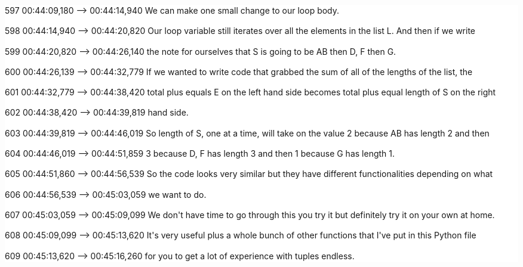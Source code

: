 597
00:44:09,180 --> 00:44:14,940
We can make one small change to our loop body.

598
00:44:14,940 --> 00:44:20,820
Our loop variable still iterates over all the elements in the list L. And then if we write

599
00:44:20,820 --> 00:44:26,140
the note for ourselves that S is going to be AB then D, F then G.

600
00:44:26,139 --> 00:44:32,779
If we wanted to write code that grabbed the sum of all of the lengths of the list, the

601
00:44:32,779 --> 00:44:38,420
total plus equals E on the left hand side becomes total plus equal length of S on the right

602
00:44:38,420 --> 00:44:39,819
hand side.

603
00:44:39,819 --> 00:44:46,019
So length of S, one at a time, will take on the value 2 because AB has length 2 and then

604
00:44:46,019 --> 00:44:51,859
3 because D, F has length 3 and then 1 because G has length 1.

605
00:44:51,860 --> 00:44:56,539
So the code looks very similar but they have different functionalities depending on what

606
00:44:56,539 --> 00:45:03,059
we want to do.

607
00:45:03,059 --> 00:45:09,099
We don't have time to go through this you try it but definitely try it on your own at home.

608
00:45:09,099 --> 00:45:13,620
It's very useful plus a whole bunch of other functions that I've put in this Python file

609
00:45:13,620 --> 00:45:16,260
for you to get a lot of experience with tuples endless.

